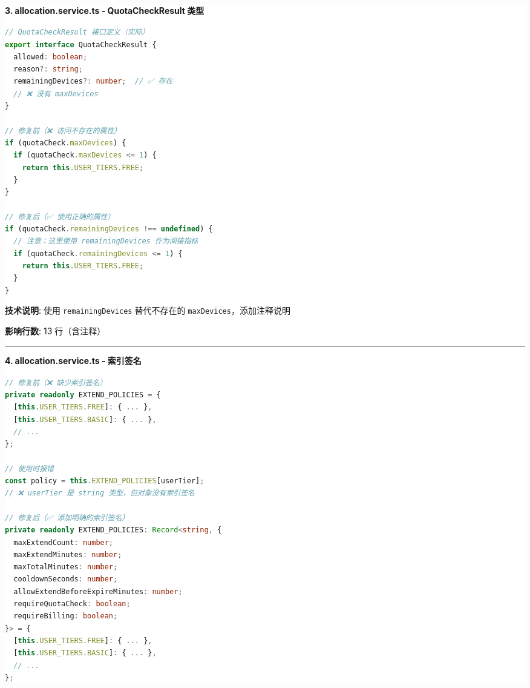 **3. allocation.service.ts - QuotaCheckResult 类型**

```typescript
// QuotaCheckResult 接口定义（实际）
export interface QuotaCheckResult {
  allowed: boolean;
  reason?: string;
  remainingDevices?: number;  // ✅ 存在
  // ❌ 没有 maxDevices
}

// 修复前（❌ 访问不存在的属性）
if (quotaCheck.maxDevices) {
  if (quotaCheck.maxDevices <= 1) {
    return this.USER_TIERS.FREE;
  }
}

// 修复后（✅ 使用正确的属性）
if (quotaCheck.remainingDevices !== undefined) {
  // 注意：这里使用 remainingDevices 作为间接指标
  if (quotaCheck.remainingDevices <= 1) {
    return this.USER_TIERS.FREE;
  }
}
```

**技术说明**: 使用 `remainingDevices` 替代不存在的 `maxDevices`，添加注释说明

**影响行数**: 13 行（含注释）

---

**4. allocation.service.ts - 索引签名**

```typescript
// 修复前（❌ 缺少索引签名）
private readonly EXTEND_POLICIES = {
  [this.USER_TIERS.FREE]: { ... },
  [this.USER_TIERS.BASIC]: { ... },
  // ...
};

// 使用时报错
const policy = this.EXTEND_POLICIES[userTier];
// ❌ userTier 是 string 类型，但对象没有索引签名

// 修复后（✅ 添加明确的索引签名）
private readonly EXTEND_POLICIES: Record<string, {
  maxExtendCount: number;
  maxExtendMinutes: number;
  maxTotalMinutes: number;
  cooldownSeconds: number;
  allowExtendBeforeExpireMinutes: number;
  requireQuotaCheck: boolean;
  requireBilling: boolean;
}> = {
  [this.USER_TIERS.FREE]: { ... },
  [this.USER_TIERS.BASIC]: { ... },
  // ...
};
```


  [key1]: value1,
  [key2]: value2,
  [key1]: value1,
  [key2]: value2,